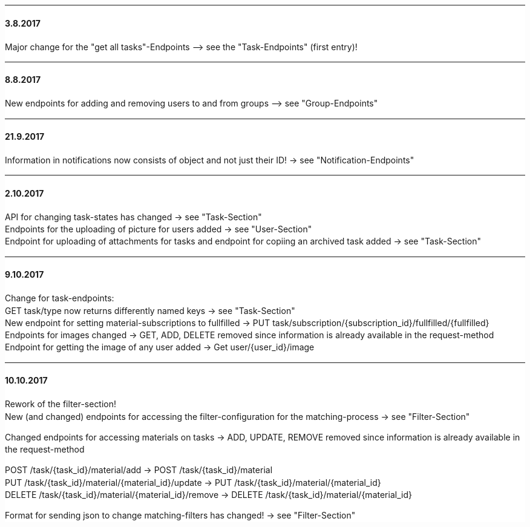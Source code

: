 -----------------------------------------------------------------

#### 3.8.2017

Major change for the "get all tasks"-Endpoints --> see the "Task-Endpoints" (first entry)!  

-----------------------------------------------------------------

#### 8.8.2017

New endpoints for adding and removing users to and from groups --> see "Group-Endpoints"  

-----------------------------------------------------------------

#### 21.9.2017

Information in notifications now consists of object and not just their ID! -> see "Notification-Endpoints"  

-----------------------------------------------------------------

#### 2.10.2017

API for changing task-states has changed -> see "Task-Section"  
Endpoints for the uploading of picture for users added -> see "User-Section"  
Endpoint for uploading of attachments for tasks and endpoint for copiing an archived task added -> see "Task-Section"

-----------------------------------------------------------------

#### 9.10.2017

Change for task-endpoints:  
GET task/type now returns differently named keys -> see "Task-Section"  
New endpoint for setting material-subscriptions to fullfilled -> PUT task/subscription/{subscription_id}/fullfilled/{fullfilled}  
Endpoints for images changed -> GET, ADD, DELETE removed since information is already available in the request-method  
Endpoint for getting the image of any user added -> Get user/{user_id}/image  

-----------------------------------------------------------------

#### 10.10.2017

Rework of the filter-section!  
New (and changed) endpoints for accessing the filter-configuration for the matching-process -> see "Filter-Section" 

Changed endpoints for accessing materials on tasks -> ADD, UPDATE, REMOVE removed since information is already available in the request-method  
  
POST /task/{task_id}/material/add -> POST /task/{task_id}/material  
PUT /task/{task_id}/material/{material_id}/update -> PUT /task/{task_id}/material/{material_id}  
DELETE /task/{task_id}/material/{material_id}/remove -> DELETE /task/{task_id}/material/{material_id}  

Format for sending json to change matching-filters has changed! -> see "Filter-Section"  